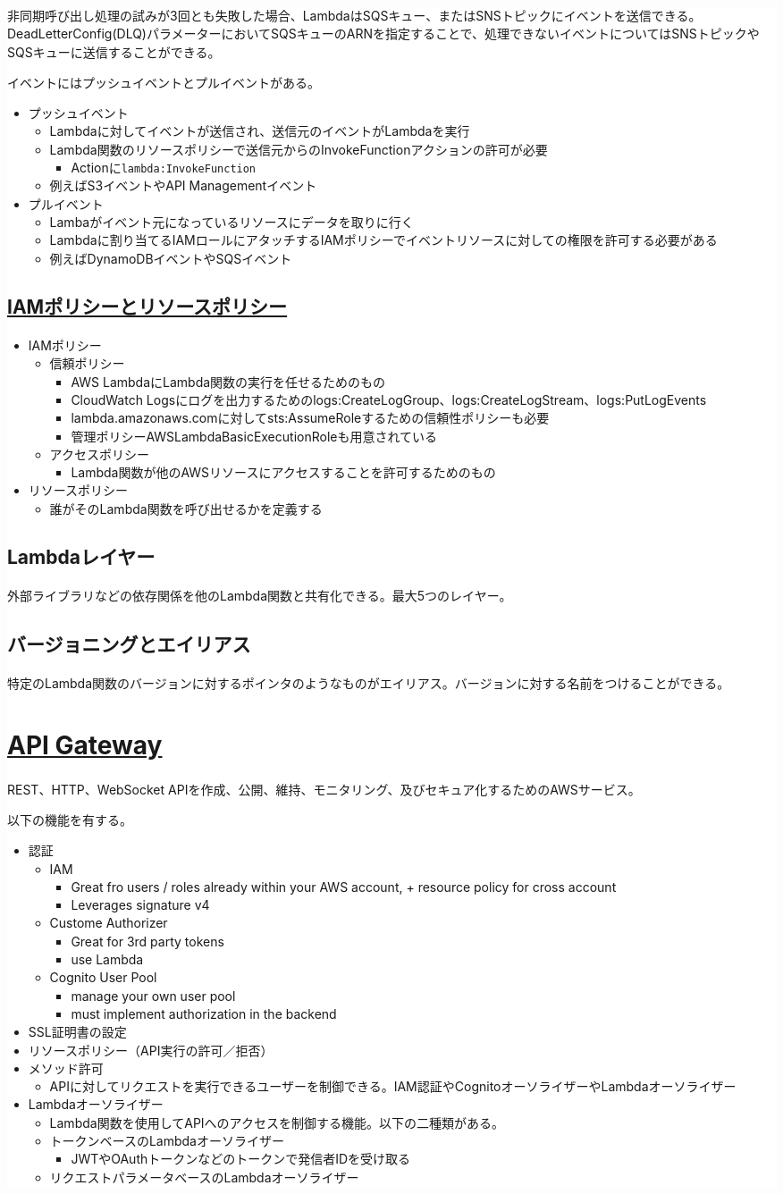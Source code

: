 非同期呼び出し処理の試みが3回とも失敗した場合、LambdaはSQSキュー、またはSNSトピックにイベントを送信できる。DeadLetterConfig(DLQ)パラメーターにおいてSQSキューのARNを指定することで、処理できないイベントについてはSNSトピックやSQSキューに送信することができる。

イベントにはプッシュイベントとプルイベントがある。

- プッシュイベント
    - Lambdaに対してイベントが送信され、送信元のイベントがLambdaを実行
    - Lambda関数のリソースポリシーで送信元からのInvokeFunctionアクションの許可が必要
        - Actionに`lambda:InvokeFunction`
    - 例えばS3イベントやAPI Managementイベント
- プルイベント
    - Lambaがイベント元になっているリソースにデータを取りに行く
    - Lambdaに割り当てるIAMロールにアタッチするIAMポリシーでイベントリソースに対しての権限を許可する必要がある
    - 例えばDynamoDBイベントやSQSイベント

## [IAMポリシーとリソースポリシー](https://dev.classmethod.jp/articles/policies-for-lambda/)

- IAMポリシー
    - 信頼ポリシー
        - AWS LambdaにLambda関数の実行を任せるためのもの
        - CloudWatch Logsにログを出力するためのlogs:CreateLogGroup、logs:CreateLogStream、logs:PutLogEvents
        - lambda.amazonaws.comに対してsts:AssumeRoleするための信頼性ポリシーも必要
        - 管理ポリシーAWSLambdaBasicExecutionRoleも用意されている
    - アクセスポリシー
        - Lambda関数が他のAWSリソースにアクセスすることを許可するためのもの
- リソースポリシー
    - 誰がそのLambda関数を呼び出せるかを定義する

## Lambdaレイヤー

外部ライブラリなどの依存関係を他のLambda関数と共有化できる。最大5つのレイヤー。

## バージョニングとエイリアス

特定のLambda関数のバージョンに対するポインタのようなものがエイリアス。バージョンに対する名前をつけることができる。

# [API Gateway](https://www.slideshare.net/AmazonWebServicesJapan/20190514-aws-black-belt-online-seminar-amazon-api-gateway-230113575)

REST、HTTP、WebSocket APIを作成、公開、維持、モニタリング、及びセキュア化するためのAWSサービス。

以下の機能を有する。

- 認証
    - IAM
        - Great fro users / roles already within your AWS account, + resource policy for cross account
        - Leverages signature v4
    - Custome Authorizer
        - Great for 3rd party tokens
        - use Lambda
    - Cognito User Pool
        - manage your own user pool
        - must implement authorization in the backend
- SSL証明書の設定
- リソースポリシー（API実行の許可／拒否）
- メソッド許可
    - APIに対してリクエストを実行できるユーザーを制御できる。IAM認証やCognitoオーソライザーやLambdaオーソライザー
- Lambdaオーソライザー
    - Lambda関数を使用してAPIへのアクセスを制御する機能。以下の二種類がある。
    - トークンベースのLambdaオーソライザー
        - JWTやOAuthトークンなどのトークンで発信者IDを受け取る
    - リクエストパラメータベースのLambdaオーソライザー